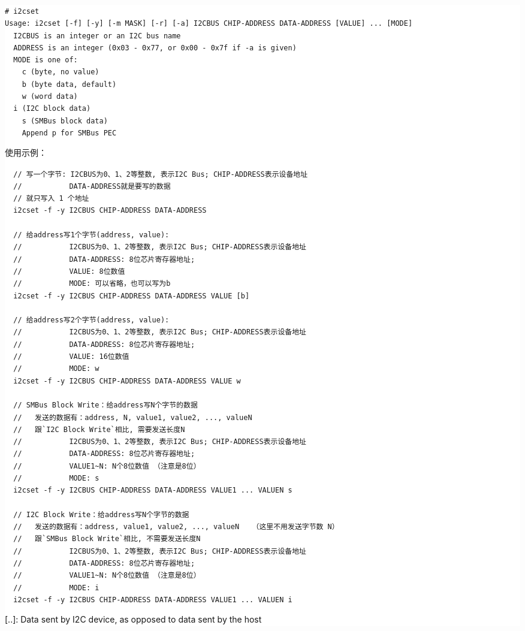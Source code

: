 ```shell
# i2cset
Usage: i2cset [-f] [-y] [-m MASK] [-r] [-a] I2CBUS CHIP-ADDRESS DATA-ADDRESS [VALUE] ... [MODE]
  I2CBUS is an integer or an I2C bus name
  ADDRESS is an integer (0x03 - 0x77, or 0x00 - 0x7f if -a is given)
  MODE is one of:
    c (byte, no value)
    b (byte data, default)
    w (word data)
  i (I2C block data)
    s (SMBus block data)
    Append p for SMBus PEC
```

使用示例：

```shell
  // 写一个字节: I2CBUS为0、1、2等整数, 表示I2C Bus; CHIP-ADDRESS表示设备地址
  //           DATA-ADDRESS就是要写的数据
  // 就只写入 1 个地址
  i2cset -f -y I2CBUS CHIP-ADDRESS DATA-ADDRESS
  
  // 给address写1个字节(address, value):
  //           I2CBUS为0、1、2等整数, 表示I2C Bus; CHIP-ADDRESS表示设备地址
  //           DATA-ADDRESS: 8位芯片寄存器地址; 
  //           VALUE: 8位数值
  //           MODE: 可以省略，也可以写为b
  i2cset -f -y I2CBUS CHIP-ADDRESS DATA-ADDRESS VALUE [b]
  
  // 给address写2个字节(address, value):
  //           I2CBUS为0、1、2等整数, 表示I2C Bus; CHIP-ADDRESS表示设备地址
  //           DATA-ADDRESS: 8位芯片寄存器地址; 
  //           VALUE: 16位数值
  //           MODE: w
  i2cset -f -y I2CBUS CHIP-ADDRESS DATA-ADDRESS VALUE w
  
  // SMBus Block Write：给address写N个字节的数据
  //   发送的数据有：address, N, value1, value2, ..., valueN
  //   跟`I2C Block Write`相比, 需要发送长度N
  //           I2CBUS为0、1、2等整数, 表示I2C Bus; CHIP-ADDRESS表示设备地址
  //           DATA-ADDRESS: 8位芯片寄存器地址; 
  //           VALUE1~N: N个8位数值 （注意是8位）
  //           MODE: s
  i2cset -f -y I2CBUS CHIP-ADDRESS DATA-ADDRESS VALUE1 ... VALUEN s
  
  // I2C Block Write：给address写N个字节的数据
  //   发送的数据有：address, value1, value2, ..., valueN   （这里不用发送字节数 N）
  //   跟`SMBus Block Write`相比, 不需要发送长度N
  //           I2CBUS为0、1、2等整数, 表示I2C Bus; CHIP-ADDRESS表示设备地址
  //           DATA-ADDRESS: 8位芯片寄存器地址; 
  //           VALUE1~N: N个8位数值 （注意是8位）
  //           MODE: i
  i2cset -f -y I2CBUS CHIP-ADDRESS DATA-ADDRESS VALUE1 ... VALUEN i
```


[..]:           Data sent by I2C device, as opposed to data sent by the host